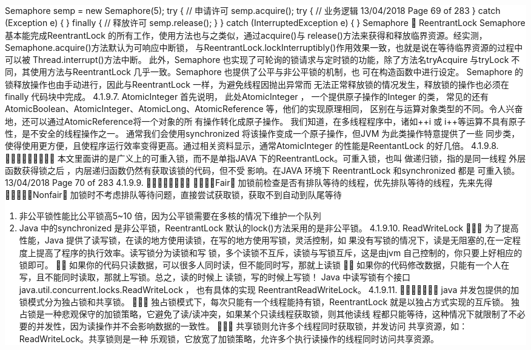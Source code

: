Semaphore semp = new Semaphore(5);
try { // 申请许可
semp.acquire();
try {
// 业务逻辑
13/04/2018 Page 69 of 283
} catch (Exception e) {
} finally {
// 释放许可
semp.release();
}
} catch (InterruptedException e) {
}
Semaphore 􀐾 ReentrantLock
Semaphore 基本能完成ReentrantLock 的所有工作，使用方法也与之类似，通过acquire()与
release()方法来获得和释放临界资源。经实测，Semaphone.acquire()方法默认为可响应中断锁，
与ReentrantLock.lockInterruptibly()作用效果一致，也就是说在等待临界资源的过程中可以被
Thread.interrupt()方法中断。
此外，Semaphore 也实现了可轮询的锁请求与定时锁的功能，除了方法名tryAcquire 与tryLock
不同，其使用方法与ReentrantLock 几乎一致。Semaphore 也提供了公平与非公平锁的机制，也
可在构造函数中进行设定。
Semaphore 的锁释放操作也由手动进行，因此与ReentrantLock 一样，为避免线程因抛出异常而
无法正常释放锁的情况发生，释放锁的操作也必须在finally 代码块中完成。
4.1.9.7. AtomicInteger
首先说明， 此处AtomicInteger ， 一个提供原子操作的Integer 的类， 常见的还有
AtomicBoolean、AtomicInteger、AtomicLong、AtomicReference 等，他们的实现原理相同，
区别在与运算对象类型的不同。令人兴奋地，还可以通过AtomicReference<V>将一个对象的所
有操作转化成原子操作。
我们知道，在多线程程序中，诸如++i 或 i++等运算不具有原子性，是不安全的线程操作之一。
通常我们会使用synchronized 将该操作变成一个原子操作，但JVM 为此类操作特意提供了一些
同步类，使得使用更方便，且使程序运行效率变得更高。通过相关资料显示，通常AtomicInteger
的性能是ReentantLock 的好几倍。
4.1.9.8. 􀨟􄟽􀞕􄬱􀋄􄙂􁖂􄬱􀋅
本文里面讲的是广义上的可重入锁，而不是单指JAVA 下的ReentrantLock。可重入锁，也叫
做递归锁，指的是同一线程 外层函数获得锁之后 ，内层递归函数仍然有获取该锁的代码，但不受
影响。在JAVA 环境下 ReentrantLock 和synchronized 都是 可重入锁。
13/04/2018 Page 70 of 283
4.1.9.9. 􀞜􁒣􄬱􀐾􄶎􀞜􁒣􄬱
􀞜􁒣􄬱􀋄Fair􀋅
加锁前检查是否有排队等待的线程，优先排队等待的线程，先来先得
􄶎􀞜􁒣􄬱􀋄Nonfair􀋅
加锁时不考虑排队等待问题，直接尝试获取锁，获取不到自动到队尾等待
1. 非公平锁性能比公平锁高5~10 倍，因为公平锁需要在多核的情况下维护一个队列
2. Java 中的synchronized 是非公平锁，ReentrantLock 默认的lock()方法采用的是非公平锁。
4.1.9.10. ReadWriteLock 􄈫􀟉􄬱
为了提高性能，Java 提供了读写锁，在读的地方使用读锁，在写的地方使用写锁，灵活控制，如
果没有写锁的情况下，读是无阻塞的,在一定程度上提高了程序的执行效率。读写锁分为读锁和写
锁，多个读锁不互斥，读锁与写锁互斥，这是由jvm 自己控制的，你只要上好相应的锁即可。
􄈫􄬱
如果你的代码只读数据，可以很多人同时读，但不能同时写，那就上读锁
􀟉􄬱
如果你的代码修改数据，只能有一个人在写，且不能同时读取，那就上写锁。总之，读的时候上
读锁，写的时候上写锁！
Java 中读写锁有个接口java.util.concurrent.locks.ReadWriteLock ， 也有具体的实现
ReentrantReadWriteLock。
4.1.9.11. 􀞡􀓛􄬱􀪼􂤜􀦐􄬱
java 并发包提供的加锁模式分为独占锁和共享锁。
􂤜􀦐􄬱
独占锁模式下，每次只能有一个线程能持有锁，ReentrantLock 就是以独占方式实现的互斥锁。
独占锁是一种悲观保守的加锁策略，它避免了读/读冲突，如果某个只读线程获取锁，则其他读线
程都只能等待，这种情况下就限制了不必要的并发性，因为读操作并不会影响数据的一致性。
􀞡􀓛􄬱
共享锁则允许多个线程同时获取锁，并发访问 共享资源，如：ReadWriteLock。共享锁则是一种
乐观锁，它放宽了加锁策略，允许多个执行读操作的线程同时访问共享资源。
